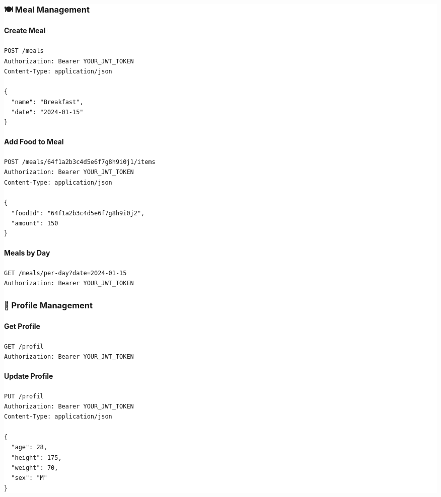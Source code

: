 ### 🍽️ Meal Management

#### Create Meal
```http
POST /meals
Authorization: Bearer YOUR_JWT_TOKEN
Content-Type: application/json

{
  "name": "Breakfast",
  "date": "2024-01-15"
}
```

#### Add Food to Meal
```http
POST /meals/64f1a2b3c4d5e6f7g8h9i0j1/items
Authorization: Bearer YOUR_JWT_TOKEN
Content-Type: application/json

{
  "foodId": "64f1a2b3c4d5e6f7g8h9i0j2",
  "amount": 150
}
```

#### Meals by Day
```http
GET /meals/per-day?date=2024-01-15
Authorization: Bearer YOUR_JWT_TOKEN
```

### 👤 Profile Management

#### Get Profile
```http
GET /profil
Authorization: Bearer YOUR_JWT_TOKEN
```

#### Update Profile
```http
PUT /profil
Authorization: Bearer YOUR_JWT_TOKEN
Content-Type: application/json

{
  "age": 28,
  "height": 175,
  "weight": 70,
  "sex": "M"
}
```

